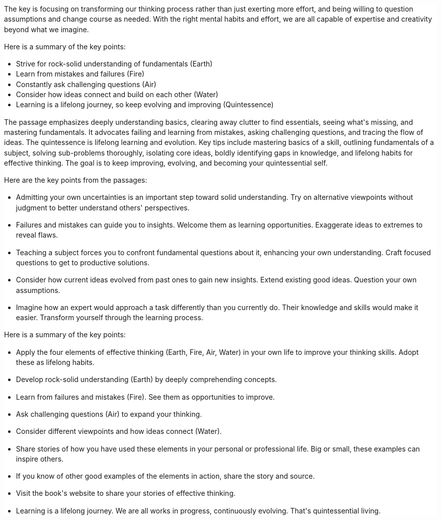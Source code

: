 The key is focusing on transforming our thinking process rather than just exerting more effort, and being willing to question assumptions and change course as needed. With the right mental habits and effort, we are all capable of expertise and creativity beyond what we imagine.

 Here is a summary of the key points:

- Strive for rock-solid understanding of fundamentals (Earth)
- Learn from mistakes and failures (Fire)  
- Constantly ask challenging questions (Air)
- Consider how ideas connect and build on each other (Water)
- Learning is a lifelong journey, so keep evolving and improving (Quintessence)

The passage emphasizes deeply understanding basics, clearing away clutter to find essentials, seeing what's missing, and mastering fundamentals. It advocates failing and learning from mistakes, asking challenging questions, and tracing the flow of ideas. The quintessence is lifelong learning and evolution. Key tips include mastering basics of a skill, outlining fundamentals of a subject, solving sub-problems thoroughly, isolating core ideas, boldly identifying gaps in knowledge, and lifelong habits for effective thinking. The goal is to keep improving, evolving, and becoming your quintessential self.

 Here are the key points from the passages:

- Admitting your own uncertainties is an important step toward solid understanding. Try on alternative viewpoints without judgment to better understand others' perspectives. 

- Failures and mistakes can guide you to insights. Welcome them as learning opportunities. Exaggerate ideas to extremes to reveal flaws.  

- Teaching a subject forces you to confront fundamental questions about it, enhancing your own understanding. Craft focused questions to get to productive solutions.

- Consider how current ideas evolved from past ones to gain new insights. Extend existing good ideas. Question your own assumptions.

- Imagine how an expert would approach a task differently than you currently do. Their knowledge and skills would make it easier. Transform yourself through the learning process.

 Here is a summary of the key points:

- Apply the four elements of effective thinking (Earth, Fire, Air, Water) in your own life to improve your thinking skills. Adopt these as lifelong habits.

- Develop rock-solid understanding (Earth) by deeply comprehending concepts. 

- Learn from failures and mistakes (Fire). See them as opportunities to improve.

- Ask challenging questions (Air) to expand your thinking.

- Consider different viewpoints and how ideas connect (Water).

- Share stories of how you have used these elements in your personal or professional life. Big or small, these examples can inspire others.

- If you know of other good examples of the elements in action, share the story and source. 

- Visit the book's website to share your stories of effective thinking.

- Learning is a lifelong journey. We are all works in progress, continuously evolving. That's quintessential living.
